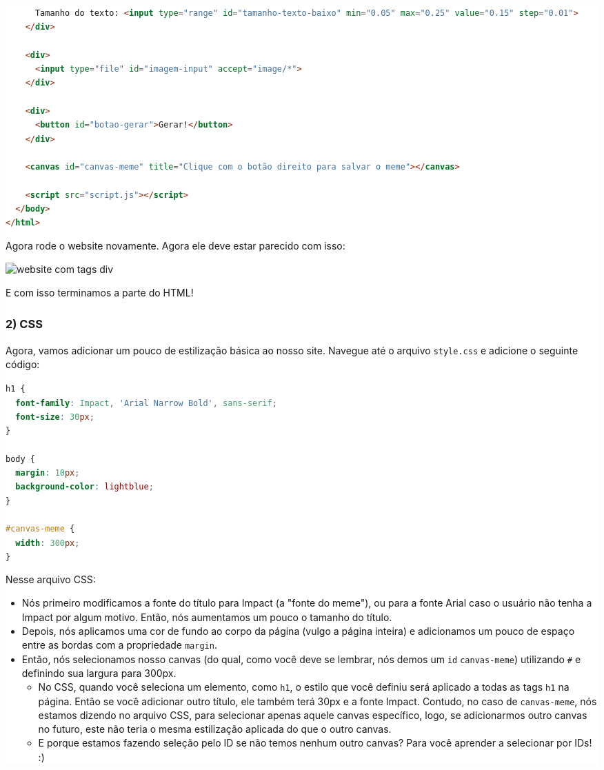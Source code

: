 ```html
      Tamanho do texto: <input type="range" id="tamanho-texto-baixo" min="0.05" max="0.25" value="0.15" step="0.01">
    </div>

    <div>
      <input type="file" id="imagem-input" accept="image/*">
    </div>

    <div>
      <button id="botao-gerar">Gerar!</button>
    </div>

    <canvas id="canvas-meme" title="Clique com o botão direito para salvar o meme"></canvas>

    <script src="script.js"></script>
  </body>
</html>
```

Agora rode o website novamente. Agora ele deve estar parecido com isso:

![website com tags div](https://raw.githubusercontent.com/hack-club-brasil/v1/main/docs/workshops/gerador-de-memes/img/website_com_divs.png)

E com isso terminamos a parte do HTML!

### 2) CSS

Agora, vamos adicionar um pouco de estilização básica ao nosso site. Navegue até o arquivo `style.css` e adicione o seguinte código:

```css
h1 {
  font-family: Impact, 'Arial Narrow Bold', sans-serif;
  font-size: 30px;
}

body {
  margin: 10px;
  background-color: lightblue;
}

#canvas-meme {
  width: 300px;
}
```

Nesse arquivo CSS:

- Nós primeiro modificamos a fonte do título para Impact (a "fonte do meme"), ou para a fonte Arial caso o usuário não tenha a Impact por algum motivo. Então, nós aumentamos um pouco o tamanho do título.
- Depois, nós aplicamos uma cor de fundo ao corpo da página (vulgo a página inteira) e adicionamos um pouco de espaço entre as bordas com a propriedade `margin`.
- Então, nós selecionamos nosso canvas (do qual, como você deve se lembrar, nós demos um `id` `canvas-meme`) utilizando `#` e definindo sua largura para 300px.
  - No CSS, quando você seleciona um elemento, como `h1`, o estilo que você definiu será aplicado a todas as tags `h1` na página. Então se você adicionar outro título, ele também terá 30px e a fonte Impact. Contudo, no caso de `canvas-meme`, nós estamos dizendo no arquivo CSS, para selecionar apenas aquele canvas específico, logo, se adicionarmos outro canvas no futuro, este não teria o mesma estilização aplicada do que o outro canvas.
  - E porque estamos fazendo seleção pelo ID se não temos nenhum outro canvas? Para você aprender a selecionar por IDs! :)
